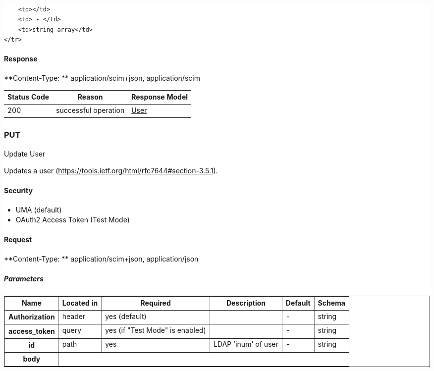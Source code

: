         <td></td>
        <td> - </td>
        <td>string array</td>
    </tr>
</table>

#### Response

**Content-Type: ** application/scim+json, application/scim

| Status Code | Reason      | Response Model |
|-------------|-------------|----------------|
| 200    | successful operation | <a href="#/definitions/User">User</a>|

### PUT

<a id="updateUser">Update User</a>

Updates a user (https://tools.ietf.org/html/rfc7644#section-3.5.1).

#### Security

* UMA (default)
* OAuth2 Access Token (Test Mode)

#### Request

**Content-Type: ** application/scim+json, application/json

##### Parameters

<table border="1">
    <tr>
        <th>Name</th>
        <th>Located in</th>
        <th>Required</th>
        <th>Description</th>
        <th>Default</th>
        <th>Schema</th>
    </tr>
    <tr>
        <th>Authorization</th>
        <td>header</td>
        <td>yes (default)</td>
        <td></td>
        <td> - </td>
        <td>string</td>
    </tr>
    <tr>
        <th>access_token</th>
        <td>query</td>
        <td>yes (if "Test Mode" is enabled)</td>
        <td></td>
        <td> - </td>
        <td>string</td>
    </tr>
    <tr>
        <th>id</th>
        <td>path</td>
        <td>yes</td>
        <td>LDAP 'inum' of user</td>
        <td> - </td>
        <td>string</td>
    </tr>
    <tr>
        <th>body</th>
